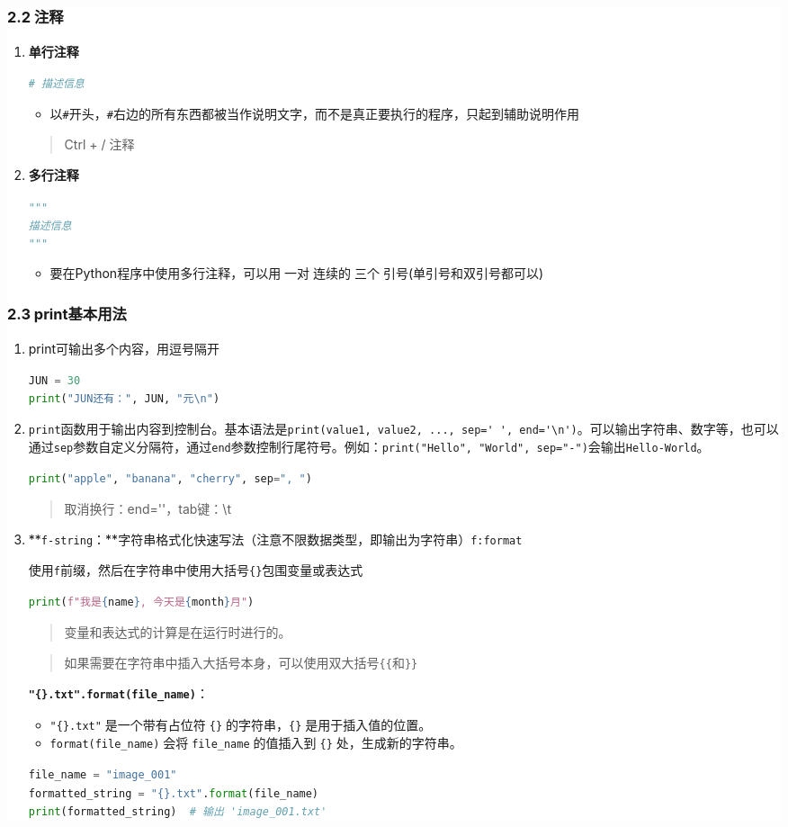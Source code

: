 ### 2.2 注释

1. **单行注释**

   ```python
   # 描述信息
   ```

   - 以`#`开头，`#`右边的所有东西都被当作说明文字，而不是真正要执行的程序，只起到辅助说明作用

   > Ctrl + /  注释

2. **多行注释**

   ```python
   """
   描述信息
   """
   ```

   - 要在Python程序中使用多行注释，可以用 一对 连续的 三个 引号(单引号和双引号都可以)

### 2.3 print基本用法

1. print可输出多个内容，用逗号隔开

   ```python
   JUN = 30
   print("JUN还有：", JUN, "元\n")
   ```

2. `print`函数用于输出内容到控制台。基本语法是`print(value1, value2, ..., sep=' ', end='\n')`。可以输出字符串、数字等，也可以通过`sep`参数自定义分隔符，通过`end`参数控制行尾符号。例如：`print("Hello", "World", sep="-")`会输出`Hello-World`。

   ```python
   print("apple", "banana", "cherry", sep=", ")
   ```

   > 取消换行：end=''，tab键：\t

3. **`f-string`：**字符串格式化快速写法（注意不限数据类型，即输出为字符串）`f:format`

   使用`f`前缀，然后在字符串中使用大括号`{}`包围变量或表达式

   ```python
   print(f"我是{name}, 今天是{month}月")
   ```

   > 变量和表达式的计算是在运行时进行的。

   > 如果需要在字符串中插入大括号本身，可以使用双大括号`{{`和`}}`

   **`"{}.txt".format(file_name)`**：

   - `"{}.txt"` 是一个带有占位符 `{}` 的字符串，`{}` 是用于插入值的位置。
   - `format(file_name)` 会将 `file_name` 的值插入到 `{}` 处，生成新的字符串。

   ```python
   file_name = "image_001"
   formatted_string = "{}.txt".format(file_name)
   print(formatted_string)  # 输出 'image_001.txt'
   ```
